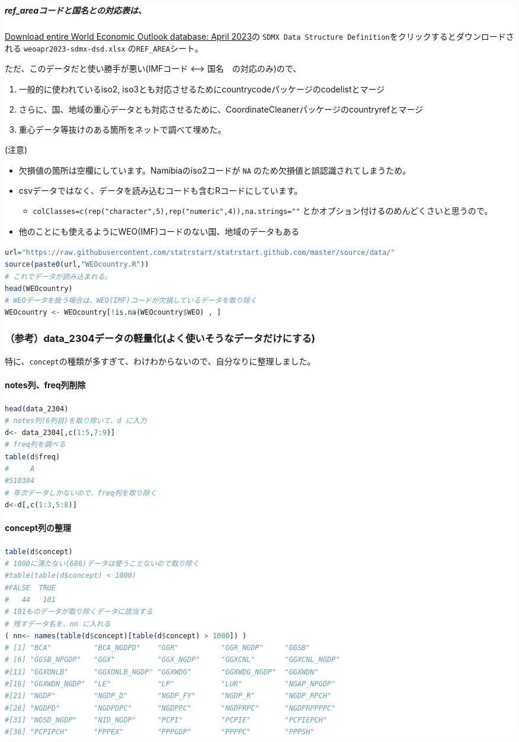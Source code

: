 ##### ref_areaコードと国名との対応表は、

[Download entire World Economic Outlook database: April 2023](https://www.imf.org/en/Publications/WEO/weo-database/2023/April/download-entire-database)の
`SDMX Data Structure Definition`をクリックするとダウンロードされる `weoapr2023-sdmx-dsd.xlsx` の`REF_AREA`シート。  

ただ、このデータだと使い勝手が悪い(IMFコード <--> 国名　の対応のみ)ので、

1. 一般的に使われているiso2, iso3とも対応させるためにcountrycodeパッケージのcodelistとマージ

2. さらに、国、地域の重心データとも対応させるために、CoordinateCleanerパッケージのcountryrefとマージ

3. 重心データ等抜けのある箇所をネットで調べて埋めた。

(注意)

- 欠損値の箇所は空欄にしています。Namibiaのiso2コードが `NA` のため欠損値と誤認識されてしまうため。

- csvデータではなく、データを読み込むコードも含むRコードにしています。

	- `colClasses=c(rep("character",5),rep("numeric",4)),na.strings=""` とかオプション付けるのめんどくさいと思うので。

- 他のことにも使えるようにWEO(IMF)コードのない国、地域のデータもある

```R
url="https://raw.githubusercontent.com/statrstart/statrstart.github.com/master/source/data/"
source(paste0(url,"WEOcountry.R"))
# これでデータが読み込まれる。
head(WEOcountry)
# WEOデータを扱う場合は、WEO(IMF)コードが欠損しているデータを取り除く
WEOcountry <- WEOcountry[!is.na(WEOcountry$WEO) , ]  
```

### （参考）data_2304データの軽量化(よく使いそうなデータだけにする)

特に、`concept`の種類が多すぎて、わけわからないので、自分なりに整理しました。

#### notes列、freq列削除

```R
head(data_2304)
# notes列(6列目)を取り除いて、d に入力 
d<- data_2304[,c(1:5,7:9)]
# freq列を調べる
table(d$freq)
#     A 
#510384 
# 年次データしかないので、freq列を取り除く
d<-d[,c(1:3,5:8)]
```

#### concept列の整理

```R
table(d$concept)
# 1000に満たない(686)データは使うことないので取り除く
#table(table(d$concept) < 1000)
#FALSE  TRUE 
#   44   101 
# 101ものデータが取り除くデータに該当する
# 残すデータ名を、nn に入れる
( nn<- names(table(d$concept)[table(d$concept) > 1000]) )
# [1] "BCA"          "BCA_NGDPD"    "GGR"          "GGR_NGDP"     "GGSB"        
# [6] "GGSB_NPGDP"   "GGX"          "GGX_NGDP"     "GGXCNL"       "GGXCNL_NGDP" 
#[11] "GGXONLB"      "GGXONLB_NGDP" "GGXWDG"       "GGXWDG_NGDP"  "GGXWDN"      
#[16] "GGXWDN_NGDP"  "LE"           "LP"           "LUR"          "NGAP_NPGDP"  
#[21] "NGDP"         "NGDP_D"       "NGDP_FY"      "NGDP_R"       "NGDP_RPCH"   
#[26] "NGDPD"        "NGDPDPC"      "NGDPPC"       "NGDPRPC"      "NGDPRPPPPC"  
#[31] "NGSD_NGDP"    "NID_NGDP"     "PCPI"         "PCPIE"        "PCPIEPCH"    
#[36] "PCPIPCH"      "PPPEX"        "PPPGDP"       "PPPPC"        "PPPSH"       
```